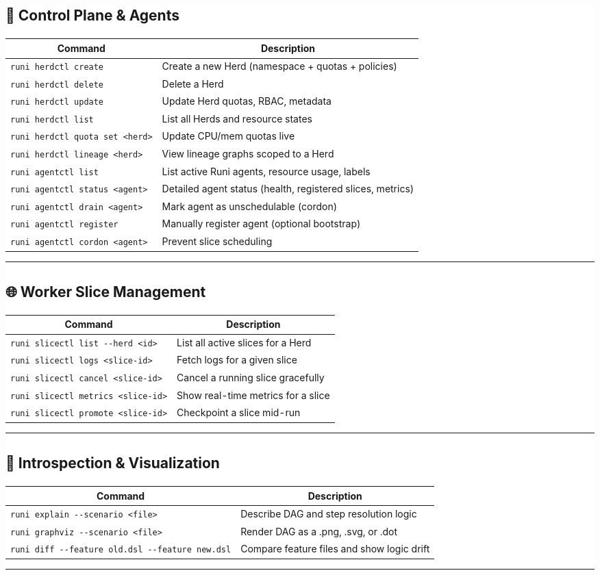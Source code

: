 ## 💪 Control Plane & Agents

| Command | Description |
|--------|-------------|
| `runi herdctl create` | Create a new Herd (namespace + quotas + policies) |
| `runi herdctl delete` | Delete a Herd |
| `runi herdctl update` | Update Herd quotas, RBAC, metadata |
| `runi herdctl list` | List all Herds and resource states |
| `runi herdctl quota set <herd>` | Update CPU/mem quotas live |
| `runi herdctl lineage <herd>` | View lineage graphs scoped to a Herd |
| `runi agentctl list` | List active Runi agents, resource usage, labels |
| `runi agentctl status <agent>` | Detailed agent status (health, registered slices, metrics) |
| `runi agentctl drain <agent>` | Mark agent as unschedulable (cordon) |
| `runi agentctl register` | Manually register agent (optional bootstrap) |
| `runi agentctl cordon <agent>` | Prevent slice scheduling |

---

## 🌐 Worker Slice Management

| Command | Description |
|--------|-------------|
| `runi slicectl list --herd <id>` | List all active slices for a Herd |
| `runi slicectl logs <slice-id>` | Fetch logs for a given slice |
| `runi slicectl cancel <slice-id>` | Cancel a running slice gracefully |
| `runi slicectl metrics <slice-id>` | Show real-time metrics for a slice |
| `runi slicectl promote <slice-id>` | Checkpoint a slice mid-run |

---

## 🔀 Introspection & Visualization

| Command | Description |
|--------|-------------|
| `runi explain --scenario <file>` | Describe DAG and step resolution logic |
| `runi graphviz --scenario <file>` | Render DAG as a .png, .svg, or .dot |
| `runi diff --feature old.dsl --feature new.dsl` | Compare feature files and show logic drift |

---